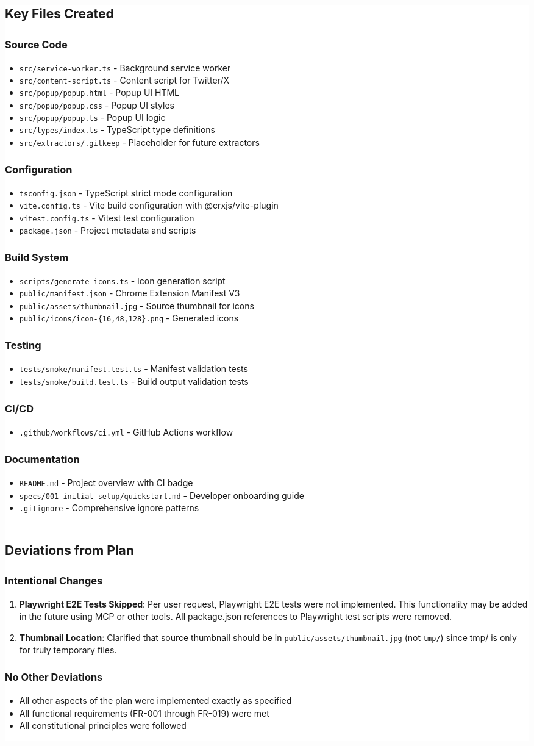 
## Key Files Created

### Source Code
- `src/service-worker.ts` - Background service worker
- `src/content-script.ts` - Content script for Twitter/X
- `src/popup/popup.html` - Popup UI HTML
- `src/popup/popup.css` - Popup UI styles
- `src/popup/popup.ts` - Popup UI logic
- `src/types/index.ts` - TypeScript type definitions
- `src/extractors/.gitkeep` - Placeholder for future extractors

### Configuration
- `tsconfig.json` - TypeScript strict mode configuration
- `vite.config.ts` - Vite build configuration with @crxjs/vite-plugin
- `vitest.config.ts` - Vitest test configuration
- `package.json` - Project metadata and scripts

### Build System
- `scripts/generate-icons.ts` - Icon generation script
- `public/manifest.json` - Chrome Extension Manifest V3
- `public/assets/thumbnail.jpg` - Source thumbnail for icons
- `public/icons/icon-{16,48,128}.png` - Generated icons

### Testing
- `tests/smoke/manifest.test.ts` - Manifest validation tests
- `tests/smoke/build.test.ts` - Build output validation tests

### CI/CD
- `.github/workflows/ci.yml` - GitHub Actions workflow

### Documentation
- `README.md` - Project overview with CI badge
- `specs/001-initial-setup/quickstart.md` - Developer onboarding guide
- `.gitignore` - Comprehensive ignore patterns

---

## Deviations from Plan

### Intentional Changes
1. **Playwright E2E Tests Skipped**: Per user request, Playwright E2E tests were not implemented. This functionality may be added in the future using MCP or other tools. All package.json references to Playwright test scripts were removed.

2. **Thumbnail Location**: Clarified that source thumbnail should be in `public/assets/thumbnail.jpg` (not `tmp/`) since tmp/ is only for truly temporary files.

### No Other Deviations
- All other aspects of the plan were implemented exactly as specified
- All functional requirements (FR-001 through FR-019) were met
- All constitutional principles were followed

---
